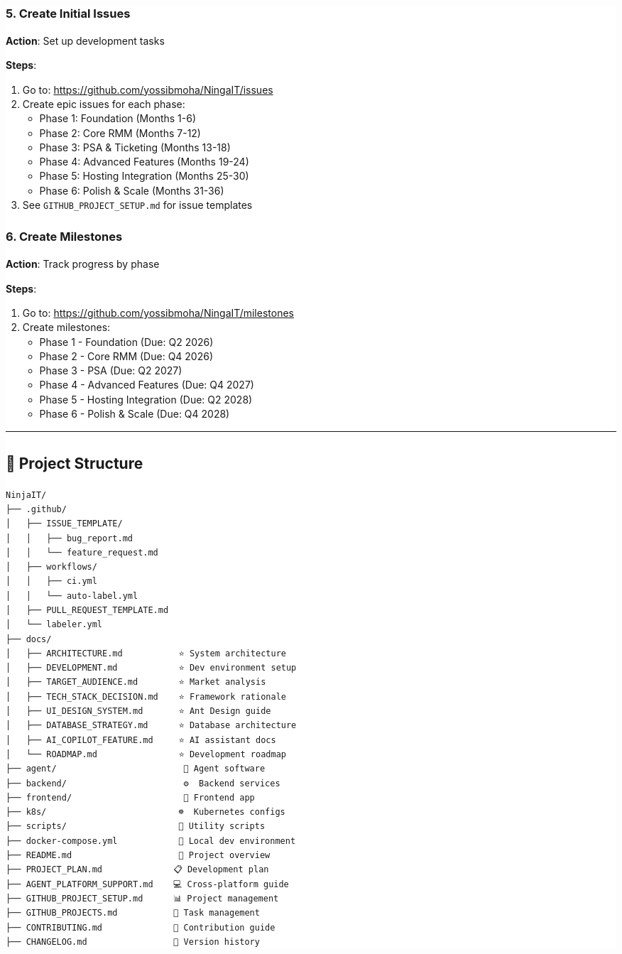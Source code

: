 ### 5. Create Initial Issues
**Action**: Set up development tasks

**Steps**:
1. Go to: https://github.com/yossibmoha/NingaIT/issues
2. Create epic issues for each phase:
   - Phase 1: Foundation (Months 1-6)
   - Phase 2: Core RMM (Months 7-12)
   - Phase 3: PSA & Ticketing (Months 13-18)
   - Phase 4: Advanced Features (Months 19-24)
   - Phase 5: Hosting Integration (Months 25-30)
   - Phase 6: Polish & Scale (Months 31-36)
3. See `GITHUB_PROJECT_SETUP.md` for issue templates

### 6. Create Milestones
**Action**: Track progress by phase

**Steps**:
1. Go to: https://github.com/yossibmoha/NingaIT/milestones
2. Create milestones:
   - Phase 1 - Foundation (Due: Q2 2026)
   - Phase 2 - Core RMM (Due: Q4 2026)
   - Phase 3 - PSA (Due: Q2 2027)
   - Phase 4 - Advanced Features (Due: Q4 2027)
   - Phase 5 - Hosting Integration (Due: Q2 2028)
   - Phase 6 - Polish & Scale (Due: Q4 2028)

---

## 📁 Project Structure

```
NinjaIT/
├── .github/
│   ├── ISSUE_TEMPLATE/
│   │   ├── bug_report.md
│   │   └── feature_request.md
│   ├── workflows/
│   │   ├── ci.yml
│   │   └── auto-label.yml
│   ├── PULL_REQUEST_TEMPLATE.md
│   └── labeler.yml
├── docs/
│   ├── ARCHITECTURE.md           ⭐ System architecture
│   ├── DEVELOPMENT.md            ⭐ Dev environment setup
│   ├── TARGET_AUDIENCE.md        ⭐ Market analysis
│   ├── TECH_STACK_DECISION.md    ⭐ Framework rationale
│   ├── UI_DESIGN_SYSTEM.md       ⭐ Ant Design guide
│   ├── DATABASE_STRATEGY.md      ⭐ Database architecture
│   ├── AI_COPILOT_FEATURE.md     ⭐ AI assistant docs
│   └── ROADMAP.md                ⭐ Development roadmap
├── agent/                         📱 Agent software
├── backend/                       ⚙️  Backend services
├── frontend/                      🎨 Frontend app
├── k8s/                          ☸️  Kubernetes configs
├── scripts/                      🔧 Utility scripts
├── docker-compose.yml            🐳 Local dev environment
├── README.md                     📖 Project overview
├── PROJECT_PLAN.md              📋 Development plan
├── AGENT_PLATFORM_SUPPORT.md    💻 Cross-platform guide
├── GITHUB_PROJECT_SETUP.md      📊 Project management
├── GITHUB_PROJECTS.md           📝 Task management
├── CONTRIBUTING.md              🤝 Contribution guide
├── CHANGELOG.md                 📅 Version history
```